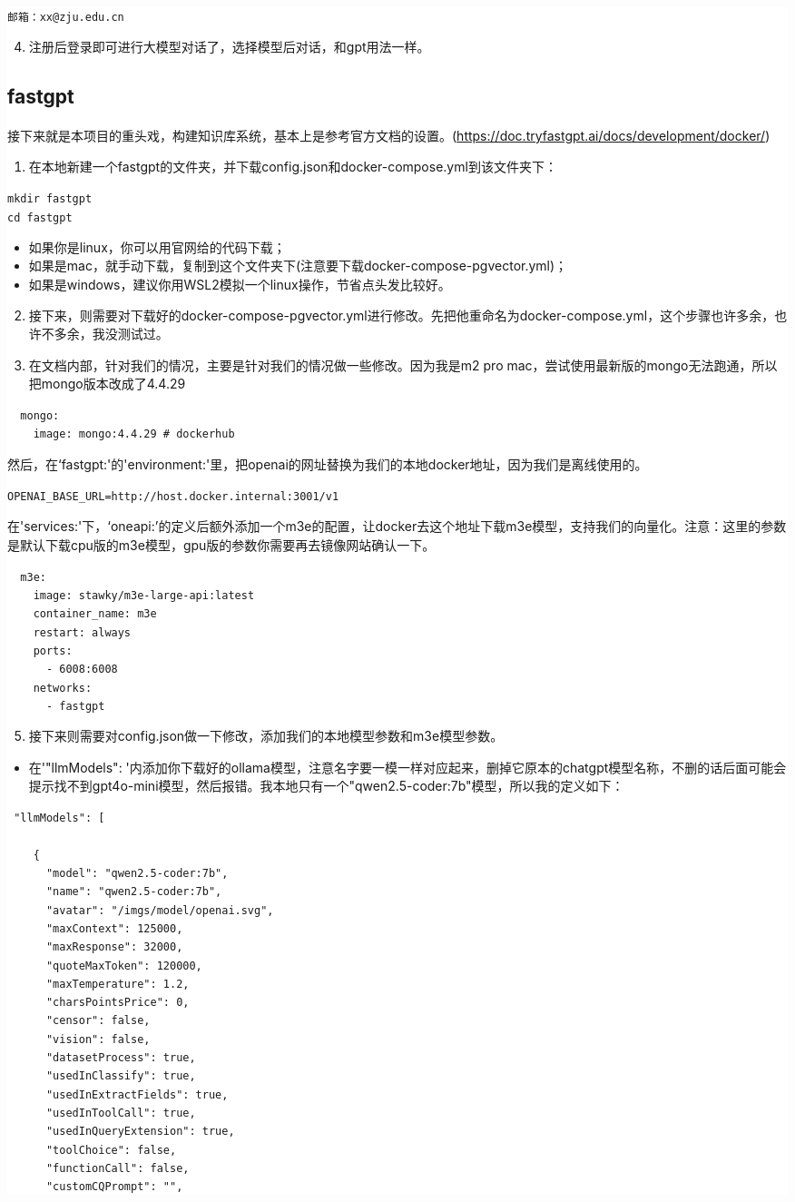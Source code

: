~~~
邮箱：xx@zju.edu.cn
~~~
4. 注册后登录即可进行大模型对话了，选择模型后对话，和gpt用法一样。
## fastgpt
接下来就是本项目的重头戏，构建知识库系统，基本上是参考官方文档的设置。(https://doc.tryfastgpt.ai/docs/development/docker/)

1. 在本地新建一个fastgpt的文件夹，并下载config.json和docker-compose.yml到该文件夹下：
~~~
mkdir fastgpt
cd fastgpt
~~~
- 如果你是linux，你可以用官网给的代码下载；
- 如果是mac，就手动下载，复制到这个文件夹下(注意要下载docker-compose-pgvector.yml)；
- 如果是windows，建议你用WSL2模拟一个linux操作，节省点头发比较好。

2. 接下来，则需要对下载好的docker-compose-pgvector.yml进行修改。先把他重命名为docker-compose.yml，这个步骤也许多余，也许不多余，我没测试过。

3. 在文档内部，针对我们的情况，主要是针对我们的情况做一些修改。因为我是m2 pro mac，尝试使用最新版的mongo无法跑通，所以把mongo版本改成了4.4.29
~~~
  mongo:
    image: mongo:4.4.29 # dockerhub
~~~
然后，在‘fastgpt:'的'environment:'里，把openai的网址替换为我们的本地docker地址，因为我们是离线使用的。
~~~
OPENAI_BASE_URL=http://host.docker.internal:3001/v1
~~~

在'services:'下，‘oneapi:’的定义后额外添加一个m3e的配置，让docker去这个地址下载m3e模型，支持我们的向量化。注意：这里的参数是默认下载cpu版的m3e模型，gpu版的参数你需要再去镜像网站确认一下。
~~~
  m3e:
    image: stawky/m3e-large-api:latest
    container_name: m3e
    restart: always
    ports:
      - 6008:6008
    networks:
      - fastgpt
~~~

5. 接下来则需要对config.json做一下修改，添加我们的本地模型参数和m3e模型参数。

- 在'"llmModels": '内添加你下载好的ollama模型，注意名字要一模一样对应起来，删掉它原本的chatgpt模型名称，不删的话后面可能会提示找不到gpt4o-mini模型，然后报错。我本地只有一个"qwen2.5-coder:7b"模型，所以我的定义如下：
~~~
 "llmModels": [
  
    {
      "model": "qwen2.5-coder:7b",
      "name": "qwen2.5-coder:7b",
      "avatar": "/imgs/model/openai.svg",
      "maxContext": 125000,
      "maxResponse": 32000,
      "quoteMaxToken": 120000,
      "maxTemperature": 1.2,
      "charsPointsPrice": 0,
      "censor": false,
      "vision": false,
      "datasetProcess": true,
      "usedInClassify": true,
      "usedInExtractFields": true,
      "usedInToolCall": true,
      "usedInQueryExtension": true,
      "toolChoice": false,
      "functionCall": false,
      "customCQPrompt": "",
~~~